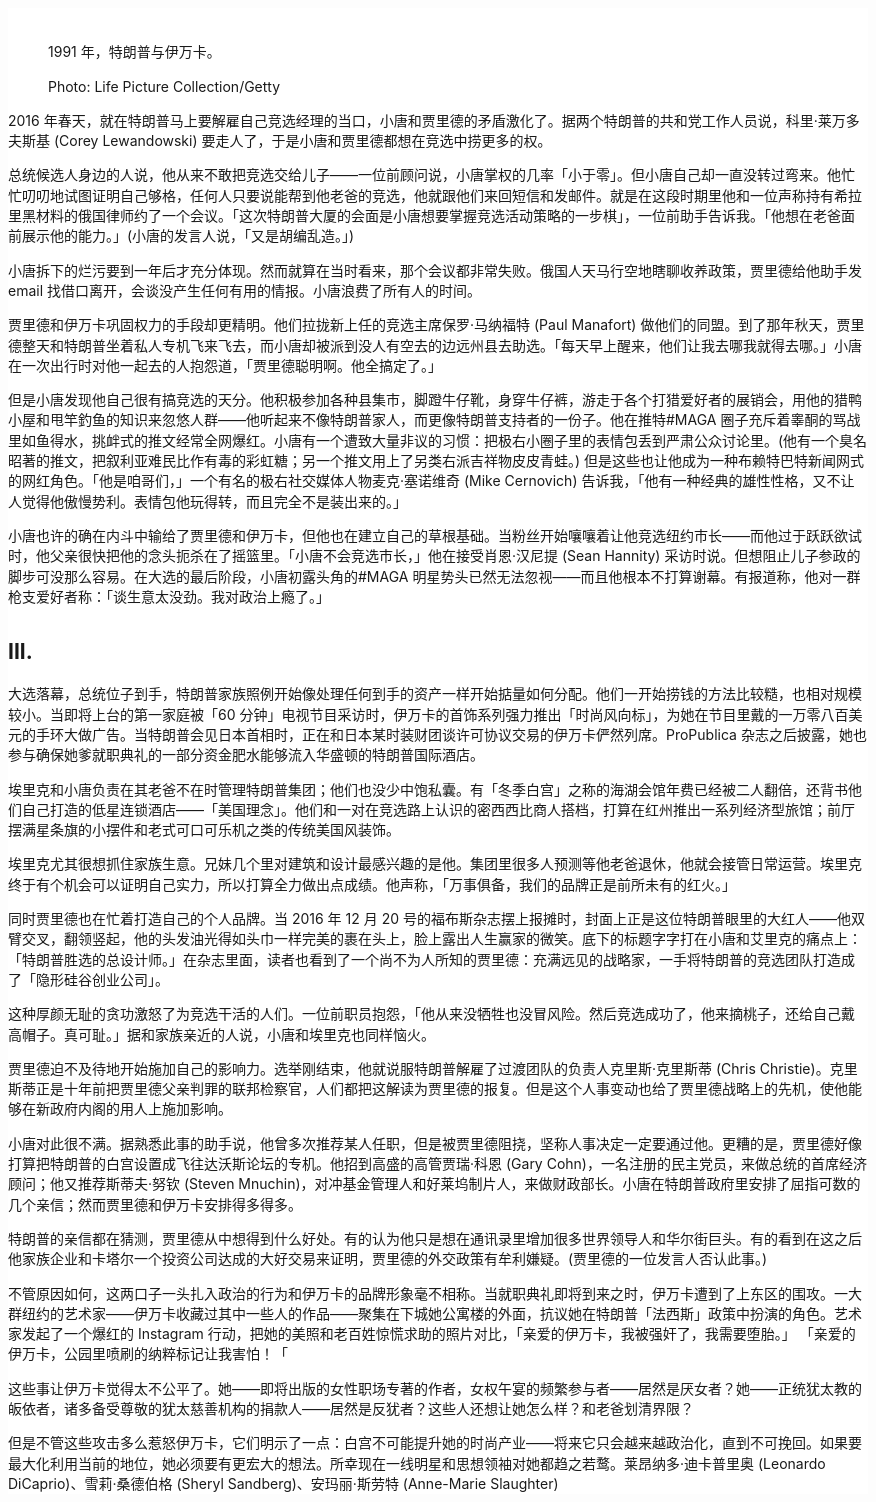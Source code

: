 <img alt="" class="progressiveMedia-image lazyload" data-src="https://cdn.jsdelivr.net/gh/0nd1jyU39XQ/_/img/1/WEL_TrumpKids_TrumiIvanka2.jpg" src="https://cdn.jsdelivr.net/gh/0nd1jyU39XQ/_/img/1/WEL_TrumpKids_TrumiIvanka2.jpg"/></div></div><div class="aesop-image-component"> <figure class="aesop-image-component-image aesop-component-align-center aesop-image-component-caption-left"> <figcaption class="aesop-image-component-caption"><p class="aesop-cap-description">1991 年，特朗普与伊万卡。</p><p class="aesop-cap-cred">Photo: Life Picture Collection/Getty</p> </figcaption> </figure></div></div><p>2016 年春天，就在特朗普马上要解雇自己竞选经理的当口，小唐和贾里德的矛盾激化了。据两个特朗普的共和党工作人员说，科里·莱万多夫斯基 (Corey Lewandowski) 要走人了，于是小唐和贾里德都想在竞选中捞更多的权。</p><div class="code-block code-block-1" style="margin: 8px 0; clear: both;"><div class="container ads_KbHEVhh8Rw"><div class="card card--blog post-sidebar"><div class="card-body"><div class="logo_ngcontent-kty-0"> </div><div class="iframe-blocker U6XAMK63Vh00WqvF2BacIQ"><div class="background-h60B"> </div><div class="WumZiPCS4MeMw4pxQ"> <ins class="adsbygoogle GQRYJ4ilqIfEmC2iS9UfdQ" data-ad-client="ca-pub-2392282512996260" data-ad-format="fluid" data-ad-layout="in-article" data-ad-slot="8142634852" data-full-width-responsive="false" style="display:block; text-align:center;"></ins> </div></div></div><div class="card-footer"><div class="card-footer-wrapper" layout="row bottom-left"></div></div></div></div></div><p>总统候选人身边的人说，他从来不敢把竞选交给儿子——一位前顾问说，小唐掌权的几率「小于零」。但小唐自己却一直没转过弯来。他忙忙叨叨地试图证明自己够格，任何人只要说能帮到他老爸的竞选，他就跟他们来回短信和发邮件。就是在这段时期里他和一位声称持有希拉里黑材料的俄国律师约了一个会议。「这次特朗普大厦的会面是小唐想要掌握竞选活动策略的一步棋」，一位前助手告诉我。「他想在老爸面前展示他的能力。」(小唐的发言人说，「又是胡编乱造。」)</p><p>小唐拆下的烂污要到一年后才充分体现。然而就算在当时看来，那个会议都非常失败。俄国人天马行空地瞎聊收养政策，贾里德给他助手发 email 找借口离开，会谈没产生任何有用的情报。小唐浪费了所有人的时间。</p><p>贾里德和伊万卡巩固权力的手段却更精明。他们拉拢新上任的竞选主席保罗·马纳福特 (Paul Manafort) 做他们的同盟。到了那年秋天，贾里德整天和特朗普坐着私人专机飞来飞去，而小唐却被派到没人有空去的边远州县去助选。「每天早上醒来，他们让我去哪我就得去哪。」小唐在一次出行时对他一起去的人抱怨道，「贾里德聪明啊。他全搞定了。」</p><p>但是小唐发现他自己很有搞竞选的天分。他积极参加各种县集市，脚蹬牛仔靴，身穿牛仔裤，游走于各个打猎爱好者的展销会，用他的猎鸭小屋和甩竿釣鱼的知识来忽悠人群——他听起来不像特朗普家人，而更像特朗普支持者的一份子。他在推特#MAGA 圈子充斥着睾酮的骂战里如鱼得水，挑衅式的推文经常全网爆红。小唐有一个遭致大量非议的习惯：把极右小圈子里的表情包丢到严肃公众讨论里。(他有一个臭名昭著的推文，把叙利亚难民比作有毒的彩虹糖；另一个推文用上了另类右派吉祥物皮皮青蛙。) 但是这些也让他成为一种布赖特巴特新闻网式的网红角色。「他是咱哥们，」一个有名的极右社交媒体人物麦克·塞诺维奇 (Mike Cernovich) 告诉我，「他有一种经典的雄性性格，又不让人觉得他傲慢势利。表情包他玩得转，而且完全不是装出来的。」</p><p>小唐也许的确在内斗中输给了贾里德和伊万卡，但他也在建立自己的草根基础。当粉丝开始嚷嚷着让他竞选纽约市长——而他过于跃跃欲试时，他父亲很快把他的念头扼杀在了摇篮里。「小唐不会竞选市长，」他在接受肖恩·汉尼提 (Sean Hannity) 采访时说。但想阻止儿子参政的脚步可没那么容易。在大选的最后阶段，小唐初露头角的#MAGA 明星势头已然无法忽视——而且他根本不打算谢幕。有报道称，他对一群枪支爱好者称：「谈生意太没劲。我对政治上瘾了。」</p><h2>III.</h2><p>大选落幕，总统位子到手，特朗普家族照例开始像处理任何到手的资产一样开始掂量如何分配。他们一开始捞钱的方法比较糙，也相对规模较小。当即将上台的第一家庭被「60 分钟」电视节目采访时，伊万卡的首饰系列强力推出「时尚风向标」，为她在节目里戴的一万零八百美元的手环大做广告。当特朗普会见日本首相时，正在和日本某时装财团谈许可协议交易的伊万卡俨然列席。ProPublica 杂志之后披露，她也参与确保她爹就职典礼的一部分资金肥水能够流入华盛顿的特朗普国际酒店。</p><div class="code-block code-block-1" style="margin: 8px 0; clear: both;"><div class="container ads_KbHEVhh8Rw"><div class="card card--blog post-sidebar"><div class="card-body"><div class="logo_ngcontent-kty-0"> </div><div class="iframe-blocker U6XAMK63Vh00WqvF2BacIQ"><div class="background-h60B"> </div><div class="WumZiPCS4MeMw4pxQ"> <ins class="adsbygoogle GQRYJ4ilqIfEmC2iS9UfdQ" data-ad-client="ca-pub-2392282512996260" data-ad-format="fluid" data-ad-layout="in-article" data-ad-slot="8142634852" data-full-width-responsive="false" style="display:block; text-align:center;"></ins> </div></div></div><div class="card-footer"><div class="card-footer-wrapper" layout="row bottom-left"></div></div></div></div></div><p>埃里克和小唐负责在其老爸不在时管理特朗普集团；他们也没少中饱私囊。有「冬季白宫」之称的海湖会馆年费已经被二人翻倍，还背书他们自己打造的低星连锁酒店——「美国理念」。他们和一对在竞选路上认识的密西西比商人搭档，打算在红州推出一系列经济型旅馆；前厅摆满星条旗的小摆件和老式可口可乐机之类的传统美国风装饰。</p><p>埃里克尤其很想抓住家族生意。兄妹几个里对建筑和设计最感兴趣的是他。集团里很多人预测等他老爸退休，他就会接管日常运营。埃里克终于有个机会可以证明自己实力，所以打算全力做出点成绩。他声称，「万事俱备，我们的品牌正是前所未有的红火。」</p><p>同时贾里德也在忙着打造自己的个人品牌。当 2016 年 12 月 20 号的福布斯杂志摆上报摊时，封面上正是这位特朗普眼里的大红人——他双臂交叉，翻领竖起，他的头发油光得如头巾一样完美的裹在头上，脸上露出人生赢家的微笑。底下的标题字字打在小唐和艾里克的痛点上：「特朗普胜选的总设计师。」在杂志里面，读者也看到了一个尚不为人所知的贾里德：充满远见的战略家，一手将特朗普的竞选团队打造成了「隐形硅谷创业公司」。</p><p>这种厚颜无耻的贪功激怒了为竞选干活的人们。一位前职员抱怨，「他从来没牺牲也没冒风险。然后竞选成功了，他来摘桃子，还给自己戴高帽子。真可耻。」据和家族亲近的人说，小唐和埃里克也同样恼火。</p><p>贾里德迫不及待地开始施加自己的影响力。选举刚结束，他就说服特朗普解雇了过渡团队的负责人克里斯·克里斯蒂 (Chris Christie)。克里斯蒂正是十年前把贾里德父亲判罪的联邦检察官，人们都把这解读为贾里德的报复。但是这个人事变动也给了贾里德战略上的先机，使他能够在新政府内阁的用人上施加影响。</p><p>小唐对此很不满。据熟悉此事的助手说，他曾多次推荐某人任职，但是被贾里德阻挠，坚称人事决定一定要通过他。更糟的是，贾里德好像打算把特朗普的白宫设置成飞往达沃斯论坛的专机。他招到高盛的高管贾瑞·科恩 (Gary Cohn)，一名注册的民主党员，来做总统的首席经济顾问；他又推荐斯蒂夫·努钦 (Steven Mnuchin)，对冲基金管理人和好莱坞制片人，来做财政部长。小唐在特朗普政府里安排了屈指可数的几个亲信；然而贾里德和伊万卡安排得多得多。</p><div class="code-block code-block-1" style="margin: 8px 0; clear: both;"><div class="container ads_KbHEVhh8Rw"><div class="card card--blog post-sidebar"><div class="card-body"><div class="logo_ngcontent-kty-0"> </div><div class="iframe-blocker U6XAMK63Vh00WqvF2BacIQ"><div class="background-h60B"> </div><div class="WumZiPCS4MeMw4pxQ"> <ins class="adsbygoogle GQRYJ4ilqIfEmC2iS9UfdQ" data-ad-client="ca-pub-2392282512996260" data-ad-format="fluid" data-ad-layout="in-article" data-ad-slot="8142634852" data-full-width-responsive="false" style="display:block; text-align:center;"></ins> </div></div></div><div class="card-footer"><div class="card-footer-wrapper" layout="row bottom-left"></div></div></div></div></div><p>特朗普的亲信都在猜测，贾里德从中想得到什么好处。有的认为他只是想在通讯录里增加很多世界领导人和华尔街巨头。有的看到在这之后他家族企业和卡塔尔一个投资公司达成的大好交易来证明，贾里德的外交政策有牟利嫌疑。(贾里德的一位发言人否认此事。)</p><p>不管原因如何，这两口子一头扎入政治的行为和伊万卡的品牌形象毫不相称。当就职典礼即将到来之时，伊万卡遭到了上东区的围攻。一大群纽约的艺术家——伊万卡收藏过其中一些人的作品——聚集在下城她公寓楼的外面，抗议她在特朗普「法西斯」政策中扮演的角色。艺术家发起了一个爆红的 Instagram 行动，把她的美照和老百姓惊慌求助的照片对比，「亲爱的伊万卡，我被强奸了，我需要堕胎。」 「亲爱的伊万卡，公园里喷刷的纳粹标记让我害怕！「</p><p>这些事让伊万卡觉得太不公平了。她——即将出版的女性职场专著的作者，女权午宴的频繁参与者——居然是厌女者？她——正统犹太教的皈依者，诸多备受尊敬的犹太慈善机构的捐款人——居然是反犹者？这些人还想让她怎么样？和老爸划清界限？</p><p>但是不管这些攻击多么惹怒伊万卡，它们明示了一点：白宫不可能提升她的时尚产业——将来它只会越来越政治化，直到不可挽回。如果要最大化利用当前的地位，她必须要有更宏大的想法。所幸现在一线明星和思想领袖对她都趋之若鹜。莱昂纳多·迪卡普里奥 (Leonardo DiCaprio)、雪莉·桑德伯格 (Sheryl Sandberg)、安玛丽·斯劳特 (Anne-Marie Slaughter)